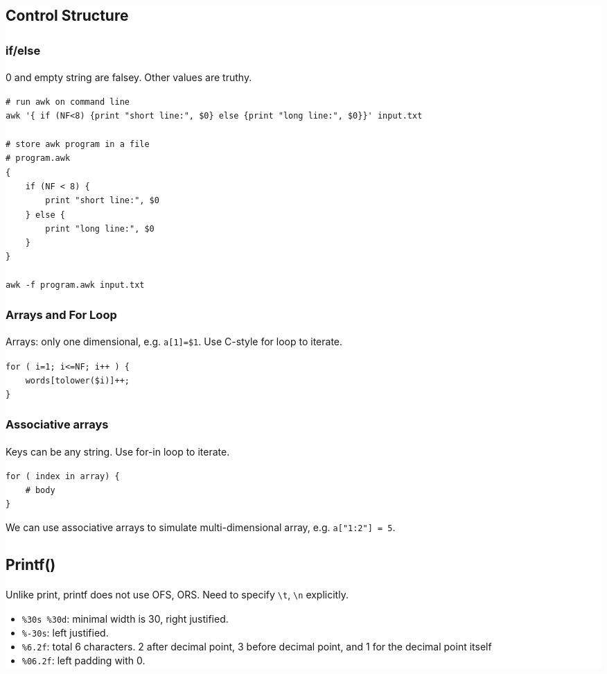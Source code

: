## Control Structure

### if/else

0 and empty string are falsey. Other values are truthy.

```text
# run awk on command line
awk '{ if (NF<8) {print "short line:", $0} else {print "long line:", $0}}' input.txt

# store awk program in a file
# program.awk
{
    if (NF < 8) {
        print "short line:", $0
    } else {
        print "long line:", $0
    }
}

awk -f program.awk input.txt
```

### Arrays and For Loop

Arrays: only one dimensional, e.g. `a[1]=$1`. Use C-style for loop to iterate.

```text
for ( i=1; i<=NF; i++ ) {
    words[tolower($i)]++;
}
```

### Associative arrays

Keys can be any string. Use for-in loop to iterate.

```text
for ( index in array) {
    # body
}
```

We can use associative arrays to simulate multi-dimensional array, e.g. `a["1:2"] = 5`.

## Printf\(\)

Unlike print, printf does not use OFS, ORS. Need to specify `\t`, `\n` explicitly.

* `%30s %30d`: minimal width is 30, right justified.
* `%-30s`: left justified.
* `%6.2f`: total 6 characters. 2 after decimal point, 3 before decimal point, and 1 for the decimal point itself
* `%06.2f`: left padding with 0.
